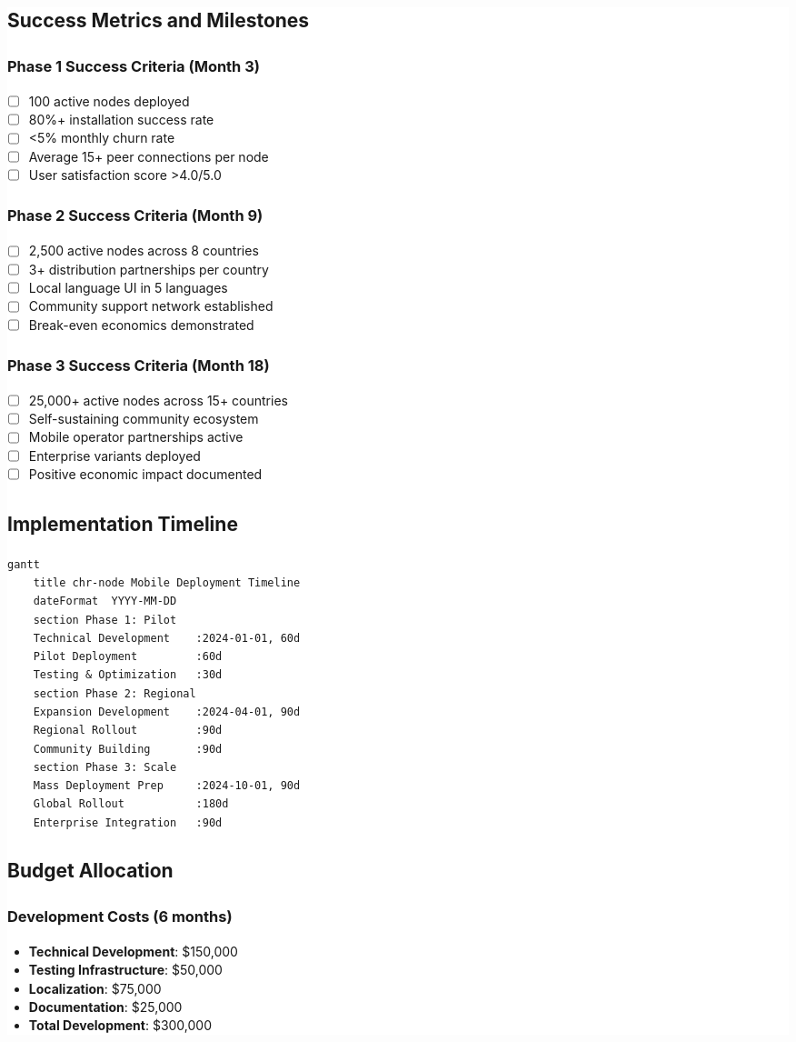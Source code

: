## Success Metrics and Milestones

### Phase 1 Success Criteria (Month 3)
- [ ] 100 active nodes deployed
- [ ] 80%+ installation success rate
- [ ] <5% monthly churn rate  
- [ ] Average 15+ peer connections per node
- [ ] User satisfaction score >4.0/5.0

### Phase 2 Success Criteria (Month 9)  
- [ ] 2,500 active nodes across 8 countries
- [ ] 3+ distribution partnerships per country
- [ ] Local language UI in 5 languages
- [ ] Community support network established
- [ ] Break-even economics demonstrated

### Phase 3 Success Criteria (Month 18)
- [ ] 25,000+ active nodes across 15+ countries
- [ ] Self-sustaining community ecosystem
- [ ] Mobile operator partnerships active
- [ ] Enterprise variants deployed
- [ ] Positive economic impact documented

## Implementation Timeline

```mermaid
gantt
    title chr-node Mobile Deployment Timeline
    dateFormat  YYYY-MM-DD
    section Phase 1: Pilot
    Technical Development    :2024-01-01, 60d
    Pilot Deployment         :60d
    Testing & Optimization   :30d
    section Phase 2: Regional  
    Expansion Development    :2024-04-01, 90d
    Regional Rollout         :90d
    Community Building       :90d
    section Phase 3: Scale
    Mass Deployment Prep     :2024-10-01, 90d
    Global Rollout           :180d
    Enterprise Integration   :90d
```

## Budget Allocation

### Development Costs (6 months)
- **Technical Development**: $150,000
- **Testing Infrastructure**: $50,000  
- **Localization**: $75,000
- **Documentation**: $25,000
- **Total Development**: $300,000
